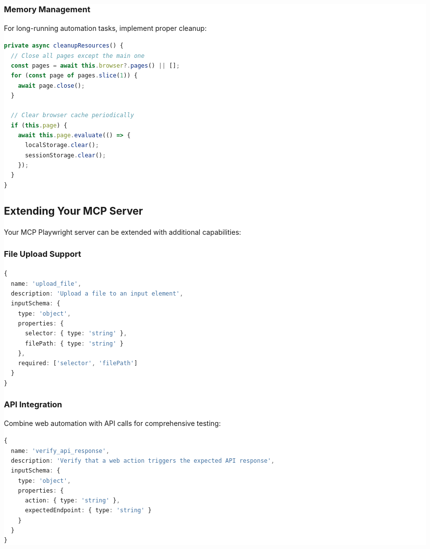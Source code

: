 ### Memory Management

For long-running automation tasks, implement proper cleanup:

```typescript
private async cleanupResources() {
  // Close all pages except the main one
  const pages = await this.browser?.pages() || [];
  for (const page of pages.slice(1)) {
    await page.close();
  }
  
  // Clear browser cache periodically
  if (this.page) {
    await this.page.evaluate(() => {
      localStorage.clear();
      sessionStorage.clear();
    });
  }
}
```

## Extending Your MCP Server

Your MCP Playwright server can be extended with additional capabilities:

### File Upload Support

```typescript
{
  name: 'upload_file',
  description: 'Upload a file to an input element',
  inputSchema: {
    type: 'object',
    properties: {
      selector: { type: 'string' },
      filePath: { type: 'string' }
    },
    required: ['selector', 'filePath']
  }
}
```

### API Integration

Combine web automation with API calls for comprehensive testing:

```typescript
{
  name: 'verify_api_response',
  description: 'Verify that a web action triggers the expected API response',
  inputSchema: {
    type: 'object',
    properties: {
      action: { type: 'string' },
      expectedEndpoint: { type: 'string' }
    }
  }
}
```
